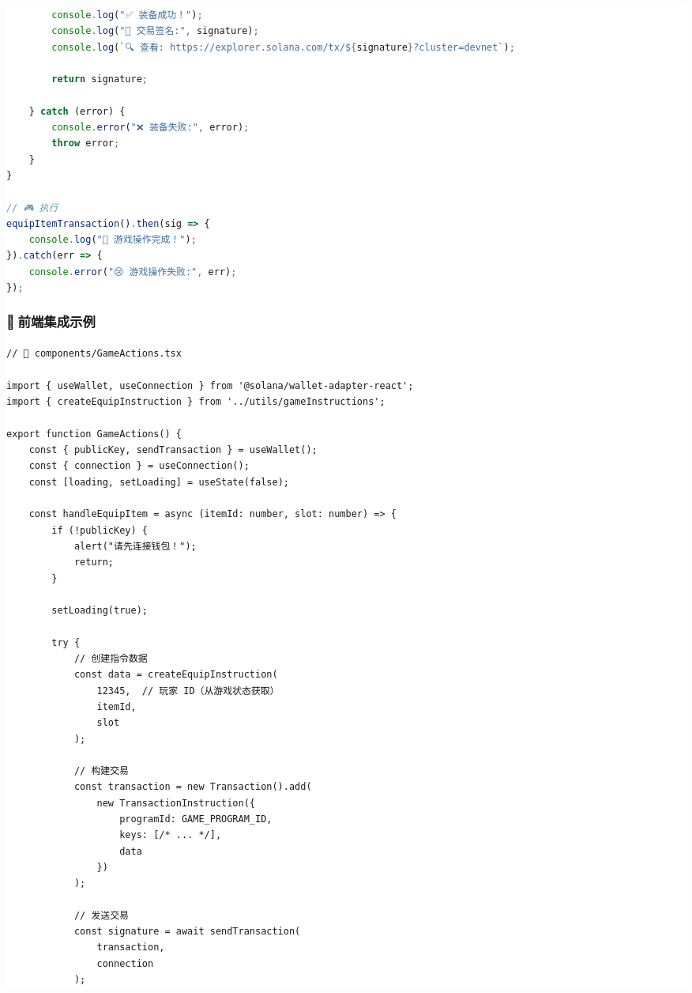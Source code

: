 ```typescript
        console.log("✅ 装备成功！");
        console.log("🔗 交易签名:", signature);
        console.log(`🔍 查看: https://explorer.solana.com/tx/${signature}?cluster=devnet`);

        return signature;

    } catch (error) {
        console.error("❌ 装备失败:", error);
        throw error;
    }
}

// 🎮 执行
equipItemTransaction().then(sig => {
    console.log("🎊 游戏操作完成！");
}).catch(err => {
    console.error("😢 游戏操作失败:", err);
});
```

### 🎨 前端集成示例

```tsx
// 📁 components/GameActions.tsx

import { useWallet, useConnection } from '@solana/wallet-adapter-react';
import { createEquipInstruction } from '../utils/gameInstructions';

export function GameActions() {
    const { publicKey, sendTransaction } = useWallet();
    const { connection } = useConnection();
    const [loading, setLoading] = useState(false);

    const handleEquipItem = async (itemId: number, slot: number) => {
        if (!publicKey) {
            alert("请先连接钱包！");
            return;
        }

        setLoading(true);

        try {
            // 创建指令数据
            const data = createEquipInstruction(
                12345,  // 玩家 ID（从游戏状态获取）
                itemId,
                slot
            );

            // 构建交易
            const transaction = new Transaction().add(
                new TransactionInstruction({
                    programId: GAME_PROGRAM_ID,
                    keys: [/* ... */],
                    data
                })
            );

            // 发送交易
            const signature = await sendTransaction(
                transaction,
                connection
            );
```